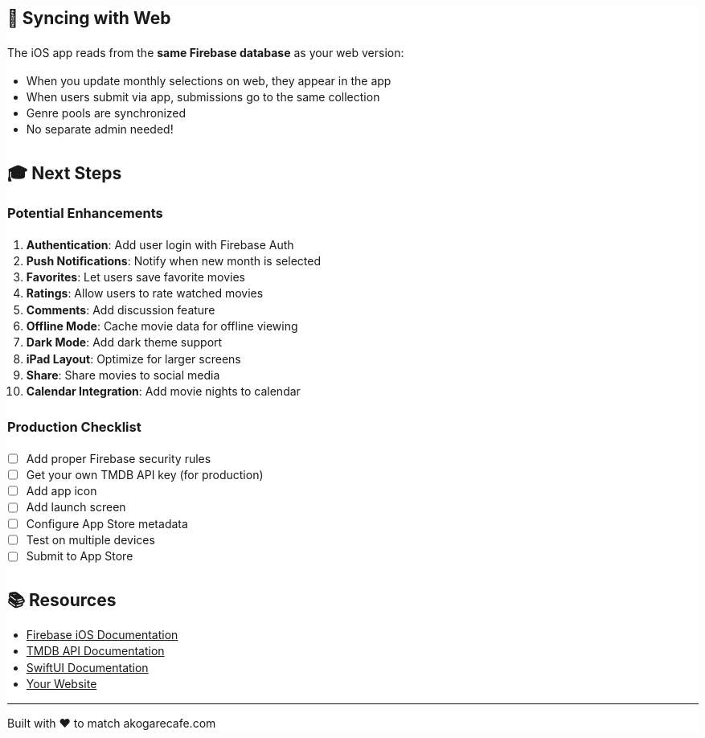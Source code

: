 ## 🔄 Syncing with Web

The iOS app reads from the **same Firebase database** as your web version:
- When you update monthly selections on web, they appear in the app
- When users submit via app, submissions go to the same collection
- Genre pools are synchronized
- No separate admin needed!

## 🎓 Next Steps

### Potential Enhancements
1. **Authentication**: Add user login with Firebase Auth
2. **Push Notifications**: Notify when new month is selected
3. **Favorites**: Let users save favorite movies
4. **Ratings**: Allow users to rate watched movies
5. **Comments**: Add discussion feature
6. **Offline Mode**: Cache movie data for offline viewing
7. **Dark Mode**: Add dark theme support
8. **iPad Layout**: Optimize for larger screens
9. **Share**: Share movies to social media
10. **Calendar Integration**: Add movie nights to calendar

### Production Checklist
- [ ] Add proper Firebase security rules
- [ ] Get your own TMDB API key (for production)
- [ ] Add app icon
- [ ] Add launch screen
- [ ] Configure App Store metadata
- [ ] Test on multiple devices
- [ ] Submit to App Store

## 📚 Resources

- [Firebase iOS Documentation](https://firebase.google.com/docs/ios)
- [TMDB API Documentation](https://developers.themoviedb.org/3)
- [SwiftUI Documentation](https://developer.apple.com/documentation/swiftui/)
- [Your Website](https://akogarecafe.com)

---

Built with ❤️ to match akogarecafe.com

